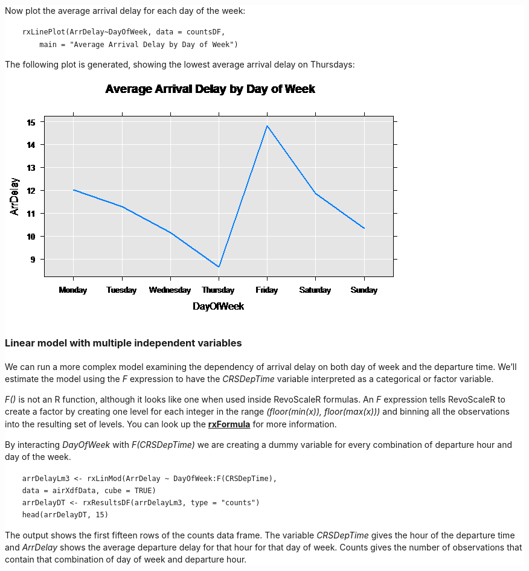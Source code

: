Now plot the average arrival delay for each day of the week:

~~~~
	rxLinePlot(ArrDelay~DayOfWeek, data = countsDF,
	    main = "Average Arrival Delay by Day of Week")
~~~~

The following plot is generated, showing the lowest average arrival delay on Thursdays:

![DayOfWeek Plot](media/scaler-getting-started-data-visualization-analysis/dayofweek_plot.png)

### Linear model with multiple independent variables

We can run a more complex model examining the dependency of arrival delay on both day of week and the departure time. We’ll estimate the model using the *F* expression to have the *CRSDepTime* variable interpreted as a categorical or factor variable.

*F()* is not an R function, although it looks like one when used inside RevoScaleR formulas. An *F* expression tells RevoScaleR to create a factor by creating one level for each integer in the range *(floor(min(x)), floor(max(x)))* and binning all the observations into the resulting set of levels. You can look up the [**rxFormula**](scaler/packagehelp/rxFormula.md) for more information.

By interacting *DayOfWeek* with *F(CRSDepTime)* we are creating a dummy variable for every combination of departure hour and day of the week.

~~~~
	arrDelayLm3 <- rxLinMod(ArrDelay ~ DayOfWeek:F(CRSDepTime),
	data = airXdfData, cube = TRUE)
	arrDelayDT <- rxResultsDF(arrDelayLm3, type = "counts")
	head(arrDelayDT, 15)
~~~~

The output shows the first fifteen rows of the counts data frame.  The variable *CRSDepTime* gives the hour of the departure time and *ArrDelay* shows the average departure delay for that hour for that day of week. Counts gives the number of observations that contain that combination of day of week and departure hour.
